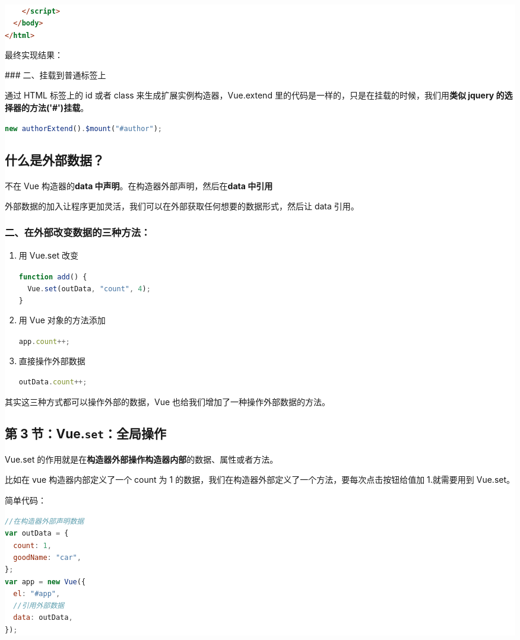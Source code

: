 ```html
    </script>
  </body>
</html>
```

最终实现结果：

<iframe width="100%" height="300" src="//jsrun.net/AMpKp/embedded/all/light/" allowfullscreen="allowfullscreen" frameborder="0"></iframe>
### 二、挂载到普通标签上

通过 HTML 标签上的 id 或者 class 来生成扩展实例构造器，Vue.extend 里的代码是一样的，只是在挂载的时候，我们用**类似 jquery 的选择器的方法('#')挂载**。

```js
new authorExtend().$mount("#author");
```

## 什么是外部数据？

不在 Vue 构造器的**data 中声明**。在构造器外部声明，然后在**data 中引用**

外部数据的加入让程序更加灵活，我们可以在外部获取任何想要的数据形式，然后让 data 引用。

### 二、在外部改变数据的三种方法：

1. 用 Vue.set 改变

   ```js
   function add() {
     Vue.set(outData, "count", 4);
   }
   ```

2. 用 Vue 对象的方法添加

   ```js
   app.count++;
   ```

3. 直接操作外部数据

   ```js
   outData.count++;
   ```

其实这三种方式都可以操作外部的数据，Vue 也给我们增加了一种操作外部数据的方法。

## 第 3 节：Vue.`set`：全局操作

Vue.set 的作用就是在**构造器外部操作构造器内部**的数据、属性或者方法。

比如在 vue 构造器内部定义了一个 count 为 1 的数据，我们在构造器外部定义了一个方法，要每次点击按钮给值加 1.就需要用到 Vue.set。

简单代码：

```js
//在构造器外部声明数据
var outData = {
  count: 1,
  goodName: "car",
};
var app = new Vue({
  el: "#app",
  //引用外部数据
  data: outData,
});
```
